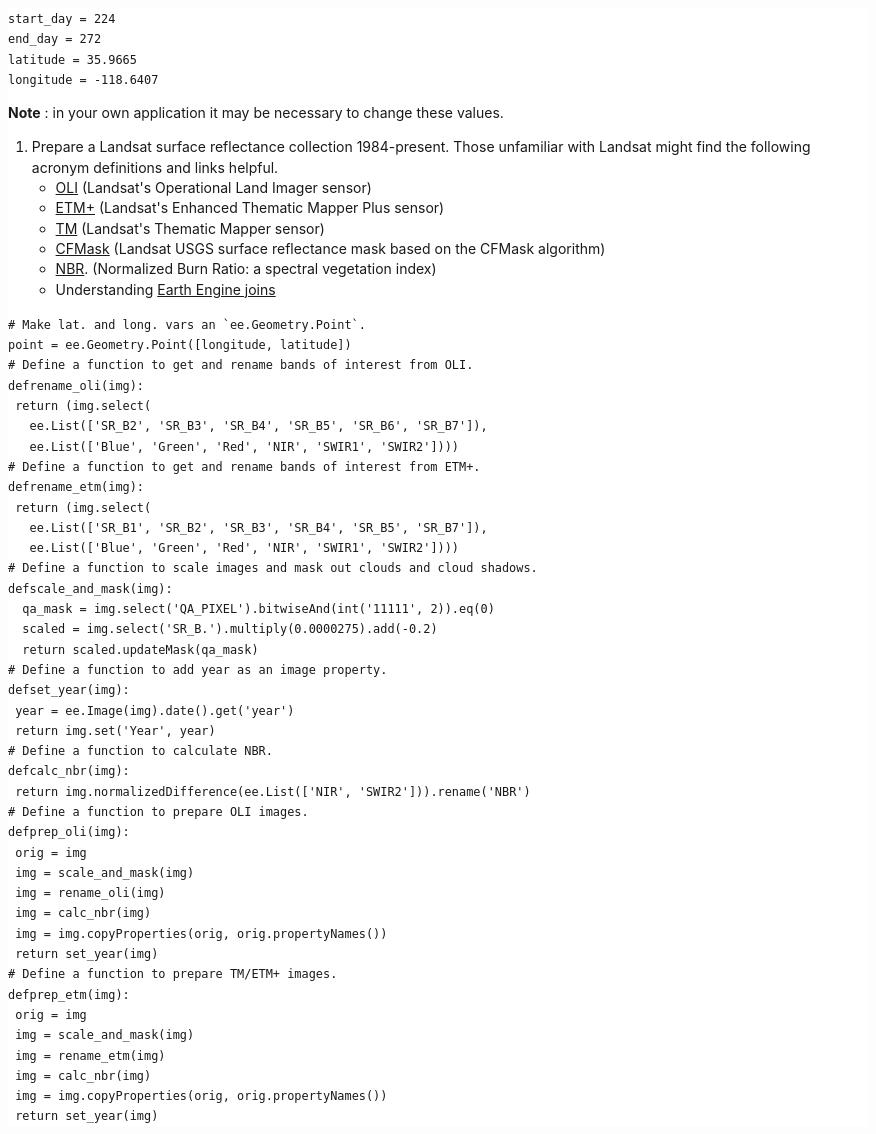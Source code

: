 ```
start_day = 224
end_day = 272
latitude = 35.9665
longitude = -118.6407

```

**Note** : in your own application it may be necessary to change these values.
  1. Prepare a Landsat surface reflectance collection 1984-present. Those unfamiliar with Landsat might find the following acronym definitions and links helpful.
     * [OLI](https://www.usgs.gov/land-resources/nli/landsat/landsat-8?qt-science_support_page_related_con=0#qt-science_support_page_related_con) (Landsat's Operational Land Imager sensor)
     * [ETM+](https://www.usgs.gov/land-resources/nli/landsat/landsat-7?qt-science_support_page_related_con=0#qt-science_support_page_related_con) (Landsat's Enhanced Thematic Mapper Plus sensor)
     * [TM](https://www.usgs.gov/land-resources/nli/landsat/landsat-5?qt-science_support_page_related_con=0#qt-science_support_page_related_con) (Landsat's Thematic Mapper sensor)
     * [CFMask](https://www.usgs.gov/land-resources/nli/landsat/cfmask-algorithm) (Landsat USGS surface reflectance mask based on the CFMask algorithm)
     * [NBR](https://www.usgs.gov/land-resources/nli/landsat/landsat-normalized-burn-ratio#:%7E:text=NBR%20is%20used%20to%20identify,SWIR%20values%20in%20traditional%20fashion.&text=In%20Landsat%204%2D7%2C%20NBR,Band%205%20%2B%20Band%207). (Normalized Burn Ratio: a spectral vegetation index)
     * Understanding [Earth Engine joins](https://developers.google.com/earth-engine/joins_intro)

```
# Make lat. and long. vars an `ee.Geometry.Point`.
point = ee.Geometry.Point([longitude, latitude])
# Define a function to get and rename bands of interest from OLI.
defrename_oli(img):
 return (img.select(
   ee.List(['SR_B2', 'SR_B3', 'SR_B4', 'SR_B5', 'SR_B6', 'SR_B7']),
   ee.List(['Blue', 'Green', 'Red', 'NIR', 'SWIR1', 'SWIR2'])))
# Define a function to get and rename bands of interest from ETM+.
defrename_etm(img):
 return (img.select(
   ee.List(['SR_B1', 'SR_B2', 'SR_B3', 'SR_B4', 'SR_B5', 'SR_B7']),
   ee.List(['Blue', 'Green', 'Red', 'NIR', 'SWIR1', 'SWIR2'])))
# Define a function to scale images and mask out clouds and cloud shadows.
defscale_and_mask(img):
  qa_mask = img.select('QA_PIXEL').bitwiseAnd(int('11111', 2)).eq(0)
  scaled = img.select('SR_B.').multiply(0.0000275).add(-0.2)
  return scaled.updateMask(qa_mask)
# Define a function to add year as an image property.
defset_year(img):
 year = ee.Image(img).date().get('year')
 return img.set('Year', year)
# Define a function to calculate NBR.
defcalc_nbr(img):
 return img.normalizedDifference(ee.List(['NIR', 'SWIR2'])).rename('NBR')
# Define a function to prepare OLI images.
defprep_oli(img):
 orig = img
 img = scale_and_mask(img)
 img = rename_oli(img)
 img = calc_nbr(img)
 img = img.copyProperties(orig, orig.propertyNames())
 return set_year(img)
# Define a function to prepare TM/ETM+ images.
defprep_etm(img):
 orig = img
 img = scale_and_mask(img)
 img = rename_etm(img)
 img = calc_nbr(img)
 img = img.copyProperties(orig, orig.propertyNames())
 return set_year(img)
```